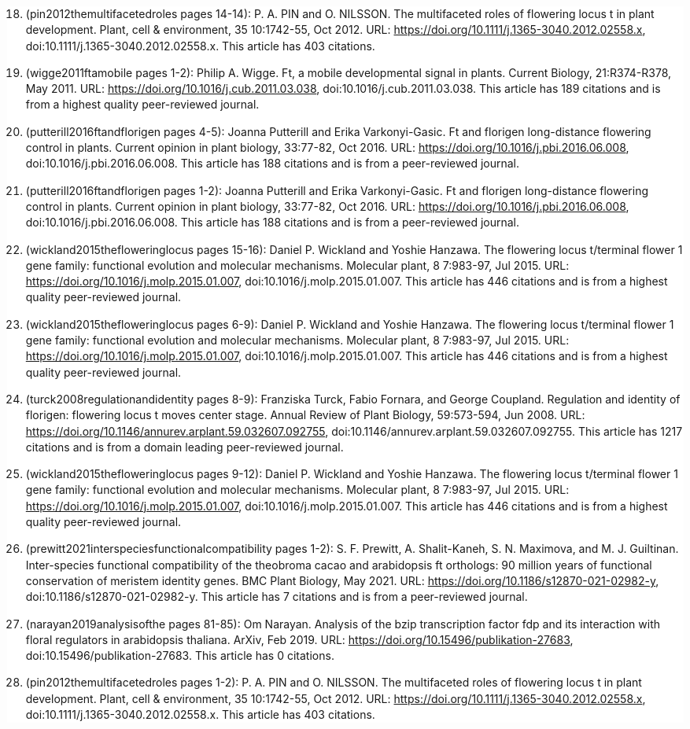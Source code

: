 18. (pin2012themultifacetedroles pages 14-14): P. A. PIN and O. NILSSON. The multifaceted roles of flowering locus t in plant development. Plant, cell & environment, 35 10:1742-55, Oct 2012. URL: https://doi.org/10.1111/j.1365-3040.2012.02558.x, doi:10.1111/j.1365-3040.2012.02558.x. This article has 403 citations.

19. (wigge2011ftamobile pages 1-2): Philip A. Wigge. Ft, a mobile developmental signal in plants. Current Biology, 21:R374-R378, May 2011. URL: https://doi.org/10.1016/j.cub.2011.03.038, doi:10.1016/j.cub.2011.03.038. This article has 189 citations and is from a highest quality peer-reviewed journal.

20. (putterill2016ftandflorigen pages 4-5): Joanna Putterill and Erika Varkonyi-Gasic. Ft and florigen long-distance flowering control in plants. Current opinion in plant biology, 33:77-82, Oct 2016. URL: https://doi.org/10.1016/j.pbi.2016.06.008, doi:10.1016/j.pbi.2016.06.008. This article has 188 citations and is from a peer-reviewed journal.

21. (putterill2016ftandflorigen pages 1-2): Joanna Putterill and Erika Varkonyi-Gasic. Ft and florigen long-distance flowering control in plants. Current opinion in plant biology, 33:77-82, Oct 2016. URL: https://doi.org/10.1016/j.pbi.2016.06.008, doi:10.1016/j.pbi.2016.06.008. This article has 188 citations and is from a peer-reviewed journal.

22. (wickland2015thefloweringlocus pages 15-16): Daniel P. Wickland and Yoshie Hanzawa. The flowering locus t/terminal flower 1 gene family: functional evolution and molecular mechanisms. Molecular plant, 8 7:983-97, Jul 2015. URL: https://doi.org/10.1016/j.molp.2015.01.007, doi:10.1016/j.molp.2015.01.007. This article has 446 citations and is from a highest quality peer-reviewed journal.

23. (wickland2015thefloweringlocus pages 6-9): Daniel P. Wickland and Yoshie Hanzawa. The flowering locus t/terminal flower 1 gene family: functional evolution and molecular mechanisms. Molecular plant, 8 7:983-97, Jul 2015. URL: https://doi.org/10.1016/j.molp.2015.01.007, doi:10.1016/j.molp.2015.01.007. This article has 446 citations and is from a highest quality peer-reviewed journal.

24. (turck2008regulationandidentity pages 8-9): Franziska Turck, Fabio Fornara, and George Coupland. Regulation and identity of florigen: flowering locus t moves center stage. Annual Review of Plant Biology, 59:573-594, Jun 2008. URL: https://doi.org/10.1146/annurev.arplant.59.032607.092755, doi:10.1146/annurev.arplant.59.032607.092755. This article has 1217 citations and is from a domain leading peer-reviewed journal.

25. (wickland2015thefloweringlocus pages 9-12): Daniel P. Wickland and Yoshie Hanzawa. The flowering locus t/terminal flower 1 gene family: functional evolution and molecular mechanisms. Molecular plant, 8 7:983-97, Jul 2015. URL: https://doi.org/10.1016/j.molp.2015.01.007, doi:10.1016/j.molp.2015.01.007. This article has 446 citations and is from a highest quality peer-reviewed journal.

26. (prewitt2021interspeciesfunctionalcompatibility pages 1-2): S. F. Prewitt, A. Shalit-Kaneh, S. N. Maximova, and M. J. Guiltinan. Inter-species functional compatibility of the theobroma cacao and arabidopsis ft orthologs: 90 million years of functional conservation of meristem identity genes. BMC Plant Biology, May 2021. URL: https://doi.org/10.1186/s12870-021-02982-y, doi:10.1186/s12870-021-02982-y. This article has 7 citations and is from a peer-reviewed journal.

27. (narayan2019analysisofthe pages 81-85): Om Narayan. Analysis of the bzip transcription factor fdp and its interaction with floral regulators in arabidopsis thaliana. ArXiv, Feb 2019. URL: https://doi.org/10.15496/publikation-27683, doi:10.15496/publikation-27683. This article has 0 citations.

28. (pin2012themultifacetedroles pages 1-2): P. A. PIN and O. NILSSON. The multifaceted roles of flowering locus t in plant development. Plant, cell & environment, 35 10:1742-55, Oct 2012. URL: https://doi.org/10.1111/j.1365-3040.2012.02558.x, doi:10.1111/j.1365-3040.2012.02558.x. This article has 403 citations.
